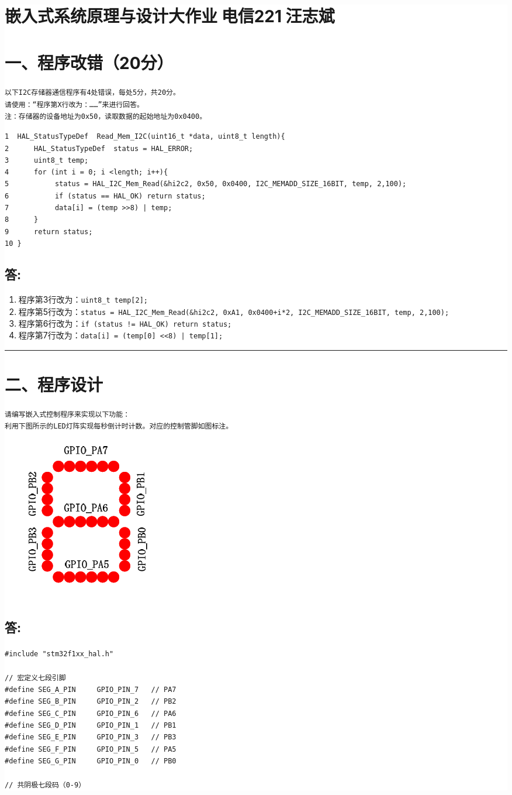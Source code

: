 # 嵌入式系统原理与设计大作业    电信221 汪志斌
# 一、程序改错（20分）                                  
    以下I2C存储器通信程序有4处错误，每处5分，共20分。 
    请使用：“程序第X行改为：……”来进行回答。 
    注：存储器的设备地址为0x50，读取数据的起始地址为0x0400。 
```
1  HAL_StatusTypeDef  Read_Mem_I2C(uint16_t *data, uint8_t length){ 
2      HAL_StatusTypeDef  status = HAL_ERROR; 
3      uint8_t temp;
4      for (int i = 0; i <length; i++){            
5           status = HAL_I2C_Mem_Read(&hi2c2, 0x50, 0x0400, I2C_MEMADD_SIZE_16BIT, temp, 2,100); 
6           if (status == HAL_OK) return status; 
7           data[i] = (temp >>8) | temp;
8      }
9      return status;
10 } 
```
## 答:
1. 程序第3行改为：```uint8_t temp[2];```
2. 程序第5行改为：```status = HAL_I2C_Mem_Read(&hi2c2, 0xA1, 0x0400+i*2, I2C_MEMADD_SIZE_16BIT, temp, 2,100); ```
3. 程序第6行改为：```if (status != HAL_OK) return status; ```
4. 程序第7行改为：```data[i] = (temp[0] <<8) | temp[1];```

---

# 二、程序设计
    请编写嵌入式控制程序来实现以下功能： 
    利用下图所示的LED灯阵实现每秒倒计时计数。对应的控制管脚如图标注。 
&emsp;&nbsp;![subject2](image.png)
## 答:
```
#include "stm32f1xx_hal.h"

// 宏定义七段引脚
#define SEG_A_PIN     GPIO_PIN_7   // PA7
#define SEG_B_PIN     GPIO_PIN_2   // PB2
#define SEG_C_PIN     GPIO_PIN_6   // PA6
#define SEG_D_PIN     GPIO_PIN_1   // PB1
#define SEG_E_PIN     GPIO_PIN_3   // PB3
#define SEG_F_PIN     GPIO_PIN_5   // PA5
#define SEG_G_PIN     GPIO_PIN_0   // PB0

// 共阴极七段码（0-9）
```